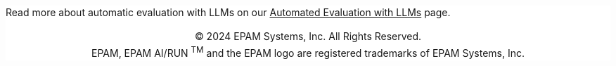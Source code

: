 Read more about automatic evaluation with LLMs on
our [Automated Evaluation with LLMs](automated-evaluation-with-llms.md) page.

<p align="center">
    © 2024 EPAM Systems, Inc. All Rights Reserved.<br/>
    EPAM, EPAM AI/RUN <sup>TM</sup> and the EPAM logo are registered trademarks of EPAM Systems, Inc.<br>
</p>